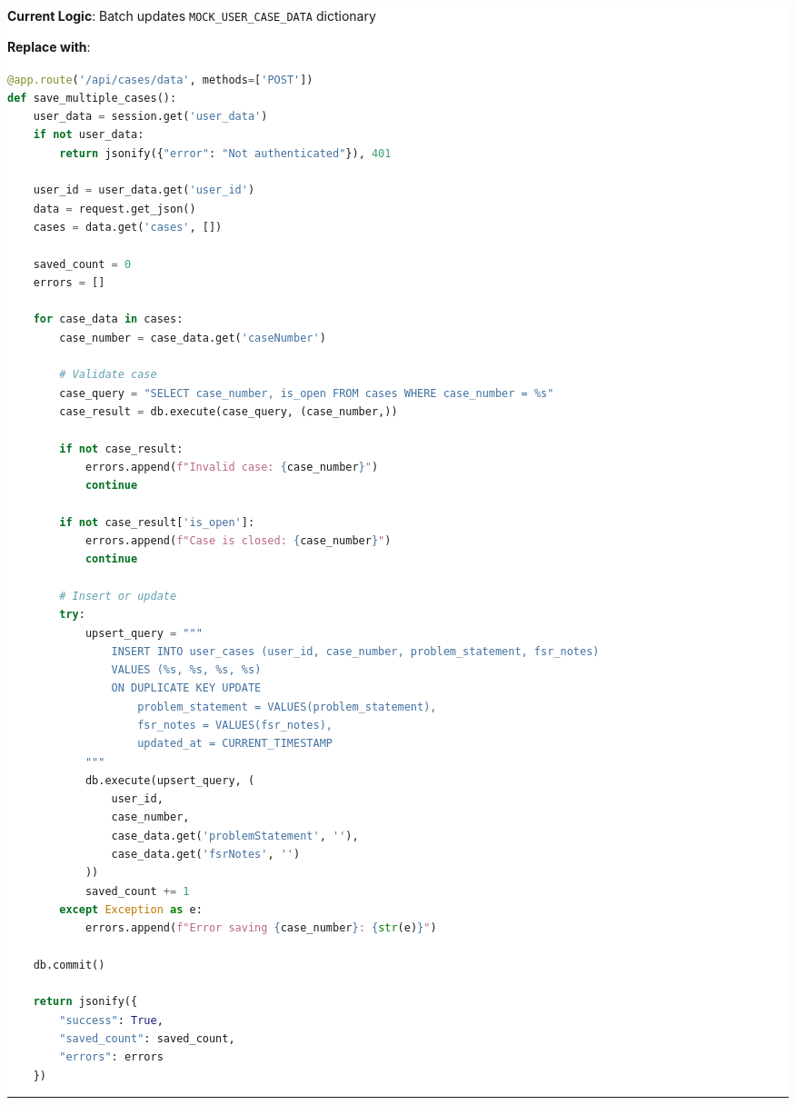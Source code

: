 **Current Logic**: Batch updates `MOCK_USER_CASE_DATA` dictionary

**Replace with**:
```python
@app.route('/api/cases/data', methods=['POST'])
def save_multiple_cases():
    user_data = session.get('user_data')
    if not user_data:
        return jsonify({"error": "Not authenticated"}), 401
    
    user_id = user_data.get('user_id')
    data = request.get_json()
    cases = data.get('cases', [])
    
    saved_count = 0
    errors = []
    
    for case_data in cases:
        case_number = case_data.get('caseNumber')
        
        # Validate case
        case_query = "SELECT case_number, is_open FROM cases WHERE case_number = %s"
        case_result = db.execute(case_query, (case_number,))
        
        if not case_result:
            errors.append(f"Invalid case: {case_number}")
            continue
        
        if not case_result['is_open']:
            errors.append(f"Case is closed: {case_number}")
            continue
        
        # Insert or update
        try:
            upsert_query = """
                INSERT INTO user_cases (user_id, case_number, problem_statement, fsr_notes)
                VALUES (%s, %s, %s, %s)
                ON DUPLICATE KEY UPDATE
                    problem_statement = VALUES(problem_statement),
                    fsr_notes = VALUES(fsr_notes),
                    updated_at = CURRENT_TIMESTAMP
            """
            db.execute(upsert_query, (
                user_id,
                case_number,
                case_data.get('problemStatement', ''),
                case_data.get('fsrNotes', '')
            ))
            saved_count += 1
        except Exception as e:
            errors.append(f"Error saving {case_number}: {str(e)}")
    
    db.commit()
    
    return jsonify({
        "success": True,
        "saved_count": saved_count,
        "errors": errors
    })
```

---